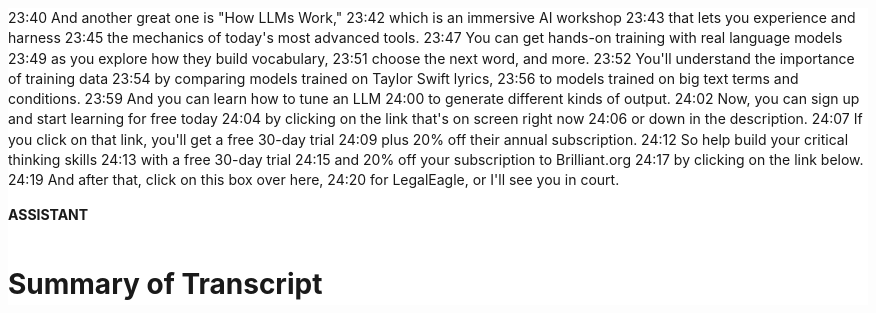 23:40
And another great one is "How LLMs Work,"
23:42
which is an immersive AI workshop
23:43
that lets you experience and harness
23:45
the mechanics of today's most advanced tools.
23:47
You can get hands-on training with real language models
23:49
as you explore how they build vocabulary,
23:51
choose the next word, and more.
23:52
You'll understand the importance of training data
23:54
by comparing models trained on Taylor Swift lyrics,
23:56
to models trained on big text terms and conditions.
23:59
And you can learn how to tune an LLM
24:00
to generate different kinds of output.
24:02
Now, you can sign up and start learning for free today
24:04
by clicking on the link that's on screen right now
24:06
or down in the description.
24:07
If you click on that link, you'll get a free 30-day trial
24:09
plus 20% off their annual subscription.
24:12
So help build your critical thinking skills
24:13
with a free 30-day trial
24:15
and 20% off your subscription to Brilliant.org
24:17
by clicking on the link below.
24:19
And after that, click on this box over here,
24:20
for LegalEagle, or I'll see you in court.


**ASSISTANT**

# Summary of Transcript
